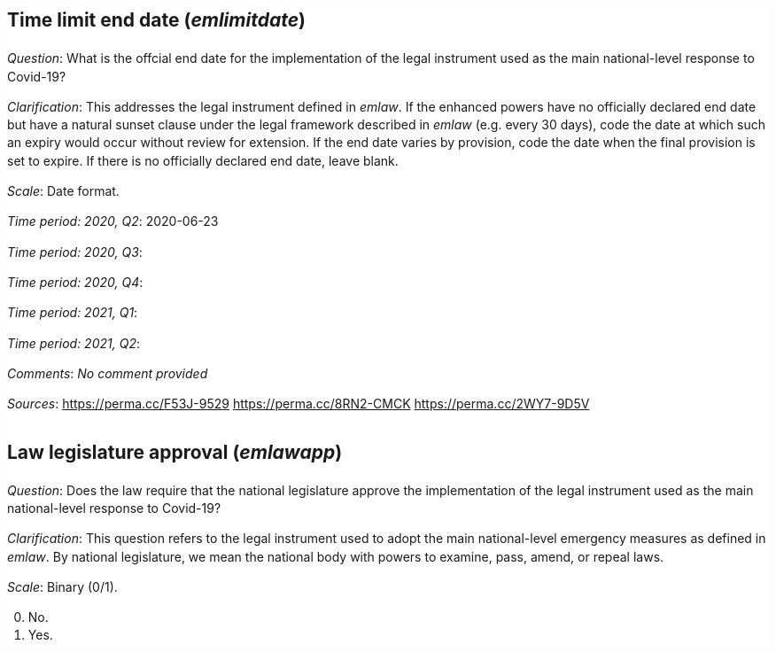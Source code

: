 



## Time limit end date (*emlimitdate*) 

*Question*: What is the offcial end date for the implementation of the legal instrument used as the main national-level response to Covid-19?

 

*Clarification*: This addresses the legal instrument defined in *emlaw*.  If the enhanced powers have no officially declared end date but have a natural sunset clause under the legal framework described in *emlaw* (e.g. every 30 days), code the date at which such an expiry would occur without review for extension. If the end date varies by provision, code the date when the final provision is set to expire. If there is no officially declared end date, leave blank.

 

*Scale*: Date format.

 
*Time period: 2020, Q2*: 2020-06-23

 
*Time period: 2020, Q3*: 

 
*Time period: 2020, Q4*: 

 
*Time period: 2021, Q1*: 

 
*Time period: 2021, Q2*: 

 

*Comments*:
*No comment provided* 

*Sources*:
 https://perma.cc/F53J-9529
https://perma.cc/8RN2-CMCK
https://perma.cc/2WY7-9D5V





## Law legislature approval (*emlawapp*) 

*Question*: Does the law require that the national legislature approve the implementation of the legal instrument used as the main national-level response to Covid-19?

 

*Clarification*: This question refers to the legal instrument used to adopt the main national-level emergency measures as defined in *emlaw*. By national legislature, we mean the national body with powers to examine, pass, amend, or repeal laws.

 

*Scale*: Binary (0/1). 

 0. No. 
 1. Yes.
